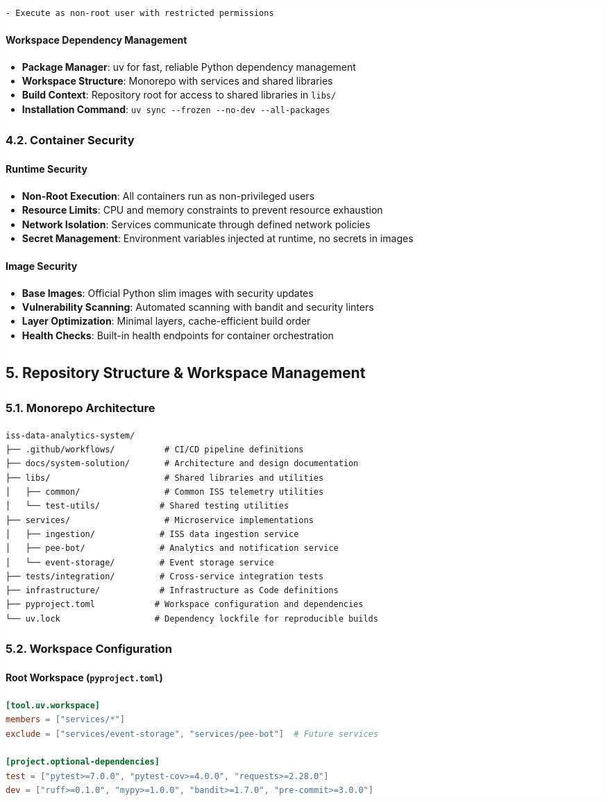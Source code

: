 ```dockerfile
- Execute as non-root user with restricted permissions
```

#### Workspace Dependency Management
- **Package Manager**: uv for fast, reliable Python dependency management
- **Workspace Structure**: Monorepo with services and shared libraries
- **Build Context**: Repository root for access to shared libraries in `libs/`
- **Installation Command**: `uv sync --frozen --no-dev --all-packages`

### 4.2. Container Security

#### Runtime Security
- **Non-Root Execution**: All containers run as non-privileged users
- **Resource Limits**: CPU and memory constraints to prevent resource exhaustion
- **Network Isolation**: Services communicate through defined network policies
- **Secret Management**: Environment variables injected at runtime, no secrets in images

#### Image Security
- **Base Images**: Official Python slim images with security updates
- **Vulnerability Scanning**: Automated scanning with bandit and security linters
- **Layer Optimization**: Minimal layers, cache-efficient build order
- **Health Checks**: Built-in health endpoints for container orchestration

## 5. Repository Structure & Workspace Management

### 5.1. Monorepo Architecture

```
iss-data-analytics-system/
├── .github/workflows/          # CI/CD pipeline definitions
├── docs/system-solution/       # Architecture and design documentation
├── libs/                       # Shared libraries and utilities
│   ├── common/                 # Common ISS telemetry utilities
│   └── test-utils/            # Shared testing utilities
├── services/                   # Microservice implementations
│   ├── ingestion/             # ISS data ingestion service
│   ├── pee-bot/               # Analytics and notification service
│   └── event-storage/         # Event storage service
├── tests/integration/         # Cross-service integration tests
├── infrastructure/            # Infrastructure as Code definitions
├── pyproject.toml            # Workspace configuration and dependencies
└── uv.lock                   # Dependency lockfile for reproducible builds
```

### 5.2. Workspace Configuration

#### Root Workspace (`pyproject.toml`)
```toml
[tool.uv.workspace]
members = ["services/*"]
exclude = ["services/event-storage", "services/pee-bot"]  # Future services

[project.optional-dependencies]
test = ["pytest>=7.0.0", "pytest-cov>=4.0.0", "requests>=2.28.0"]
dev = ["ruff>=0.1.0", "mypy>=1.0.0", "bandit>=1.7.0", "pre-commit>=3.0.0"]
```
